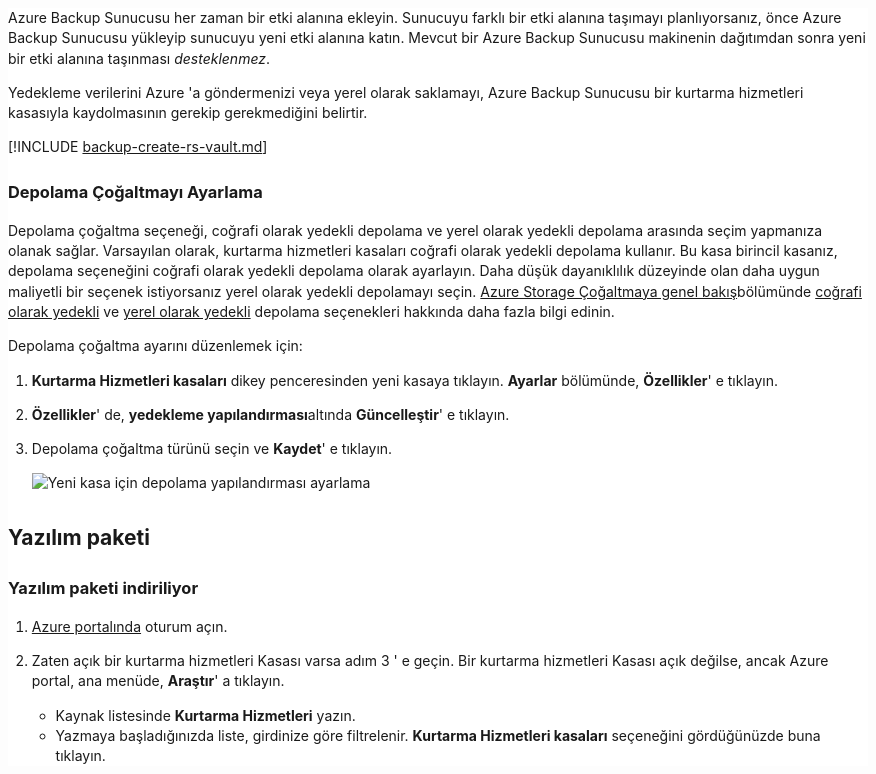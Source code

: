 Azure Backup Sunucusu her zaman bir etki alanına ekleyin. Sunucuyu farklı bir etki alanına taşımayı planlıyorsanız, önce Azure Backup Sunucusu yükleyip sunucuyu yeni etki alanına katın. Mevcut bir Azure Backup Sunucusu makinenin dağıtımdan sonra yeni bir etki alanına taşınması *desteklenmez*.

Yedekleme verilerini Azure 'a göndermenizi veya yerel olarak saklamayı, Azure Backup Sunucusu bir kurtarma hizmetleri kasasıyla kaydolmasının gerekip gerekmediğini belirtir.

[!INCLUDE [backup-create-rs-vault.md](../../includes/backup-create-rs-vault.md)]

### <a name="set-storage-replication"></a>Depolama Çoğaltmayı Ayarlama

Depolama çoğaltma seçeneği, coğrafi olarak yedekli depolama ve yerel olarak yedekli depolama arasında seçim yapmanıza olanak sağlar. Varsayılan olarak, kurtarma hizmetleri kasaları coğrafi olarak yedekli depolama kullanır. Bu kasa birincil kasanız, depolama seçeneğini coğrafi olarak yedekli depolama olarak ayarlayın. Daha düşük dayanıklılık düzeyinde olan daha uygun maliyetli bir seçenek istiyorsanız yerel olarak yedekli depolamayı seçin. [Azure Storage Çoğaltmaya genel bakış](../storage/common/storage-redundancy.md)bölümünde [coğrafi olarak yedekli](../storage/common/storage-redundancy-grs.md) ve [yerel olarak yedekli](../storage/common/storage-redundancy-lrs.md) depolama seçenekleri hakkında daha fazla bilgi edinin.

Depolama çoğaltma ayarını düzenlemek için:

1. **Kurtarma Hizmetleri kasaları** dikey penceresinden yeni kasaya tıklayın. **Ayarlar** bölümünde, **Özellikler**' e tıklayın.
2. **Özellikler**' de, **yedekleme yapılandırması**altında **Güncelleştir**' e tıklayın.

3. Depolama çoğaltma türünü seçin ve **Kaydet**' e tıklayın.

     ![Yeni kasa için depolama yapılandırması ayarlama](./media/backup-try-azure-backup-in-10-mins/recovery-services-vault-backup-configuration.png)

## <a name="software-package"></a>Yazılım paketi

### <a name="downloading-the-software-package"></a>Yazılım paketi indiriliyor

1. [Azure portalında](https://portal.azure.com/) oturum açın.
2. Zaten açık bir kurtarma hizmetleri Kasası varsa adım 3 ' e geçin. Bir kurtarma hizmetleri Kasası açık değilse, ancak Azure portal, ana menüde, **Araştır**' a tıklayın.

   * Kaynak listesinde **Kurtarma Hizmetleri** yazın.
   * Yazmaya başladığınızda liste, girdinize göre filtrelenir. **Kurtarma Hizmetleri kasaları** seçeneğini gördüğünüzde buna tıklayın.
